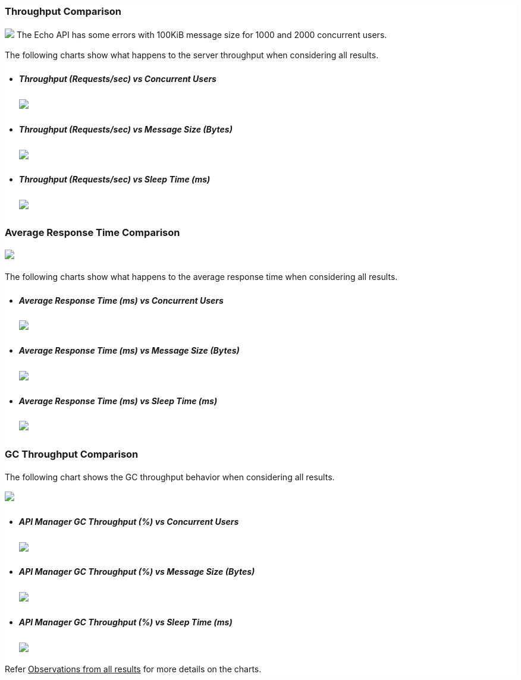 ### Throughput Comparison

![](/assets/attachments/103333651/103333675.png)
The Echo API has some errors with 100KiB message size for 1000 and 2000 concurrent users.

The following charts show what happens to the server throughput when considering all results.

-   ##### Throughput (Requests/sec) vs Concurrent Users

    ![](/assets/attachments/103333651/103333674.png)

-   ##### Throughput (Requests/sec) vs Message Size (Bytes)

    ![](/assets/attachments/103333651/103333673.png)

-   ##### Throughput (Requests/sec) vs Sleep Time (ms)

    ![](/assets/attachments/103333651/103333672.png)

### Average Response Time Comparison

![](/assets/attachments/103333651/103333671.png)

The following charts show what happens to the average response time when considering all results.

-   ##### Average Response Time (ms) vs Concurrent Users

    ![](/assets/attachments/103333651/103333670.png)



-   ##### Average Response Time (ms) vs Message Size (Bytes)

    ![](/assets/attachments/103333651/103333669.png)

-   ##### Average Response Time (ms) vs Sleep Time (ms)

    ![](/assets/attachments/103333651/103333668.png)

### GC Throughput Comparison

The following chart shows the GC throughput behavior when considering all results.

![](/assets/attachments/103333651/103333667.png)

-   ##### API Manager GC Throughput (%) vs Concurrent Users

    ![](/assets/attachments/103333651/103333666.png)

-   ##### API Manager GC Throughput (%) vs Message Size (Bytes)

    ![](/assets/attachments/103333651/103333665.png)



-   ##### API Manager GC Throughput (%) vs Sleep Time (ms)

    ![](/assets/attachments/103333651/103333664.png)

Refer [Observations from all results](#WSO2API-MPerformanceandCapacityPlanning-observation) for more details on the charts.
